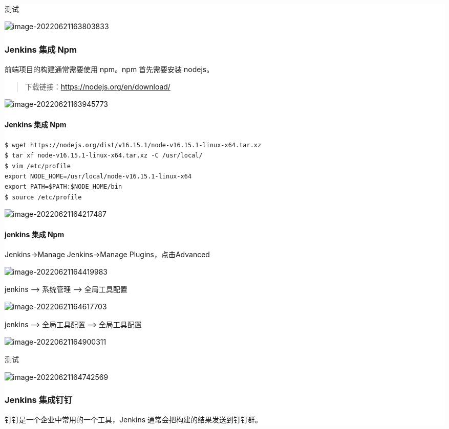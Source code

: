 测试

![image-20220621163803833](/img/image-20220621163803833.png)

### Jenkins 集成 Npm

前端项目的构建通常需要使用 npm。npm 首先需要安装 nodejs。

> 下载链接：https://nodejs.org/en/download/

![image-20220621163945773](/img/image-20220621163945773.png)

#### Jenkins 集成 Npm

```shell
$ wget https://nodejs.org/dist/v16.15.1/node-v16.15.1-linux-x64.tar.xz
$ tar xf node-v16.15.1-linux-x64.tar.xz -C /usr/local/
$ vim /etc/profile
export NODE_HOME=/usr/local/node-v16.15.1-linux-x64
export PATH=$PATH:$NODE_HOME/bin
$ source /etc/profile
```

![image-20220621164217487](/img/image-20220621164217487.png)

#### jenkins 集成 Npm

Jenkins->Manage Jenkins->Manage Plugins，点击Advanced

![image-20220621164419983](/img/image-20220621164419983.png)

jenkins --> 系统管理 --> 全局工具配置

![image-20220621164617703](/img/image-20220621164617703.png)

jenkins --> 全局工具配置 --> 全局工具配置

![image-20220621164900311](/img/image-20220621164900311.png)

测试

![image-20220621164742569](/img/image-20220621164742569.png)

### Jenkins 集成钉钉

钉钉是一个企业中常用的一个工具，Jenkins 通常会把构建的结果发送到钉钉群。
